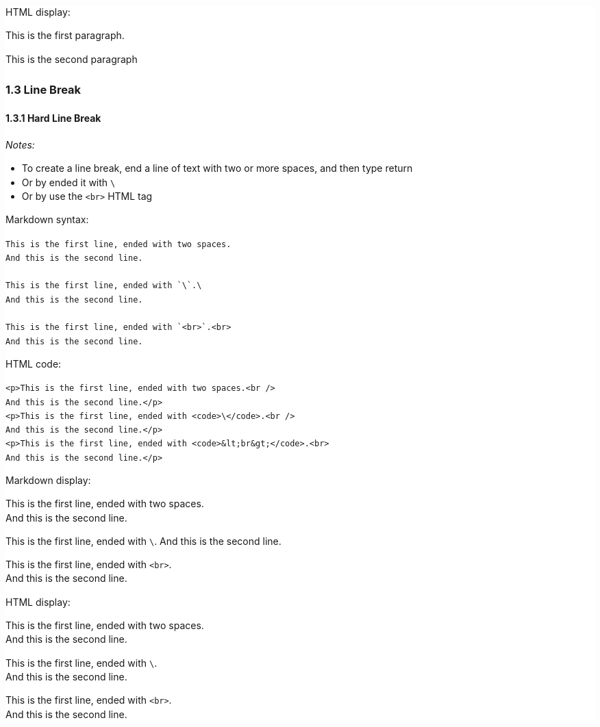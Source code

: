 HTML display:

This is the first paragraph.

This is the second paragraph

### 1.3 Line Break

#### 1.3.1 Hard Line Break

_Notes:_

* To create a line break, end a line of text with two or more spaces, and then type return
* Or by ended it with `\`
* Or by use the `<br>` HTML tag

Markdown syntax:

```text
This is the first line, ended with two spaces.  
And this is the second line.

This is the first line, ended with `\`.\
And this is the second line.

This is the first line, ended with `<br>`.<br>
And this is the second line.
```

HTML code:

```markup
<p>This is the first line, ended with two spaces.<br />
And this is the second line.</p>
<p>This is the first line, ended with <code>\</code>.<br />
And this is the second line.</p>
<p>This is the first line, ended with <code>&lt;br&gt;</code>.<br>
And this is the second line.</p>
```

Markdown display:

This is the first line, ended with two spaces.  
And this is the second line.

This is the first line, ended with `\`. And this is the second line.

This is the first line, ended with `<br>`.  
 And this is the second line.

HTML display:

This is the first line, ended with two spaces.  
 And this is the second line.

This is the first line, ended with `\`.  
 And this is the second line.

This is the first line, ended with `<br>`.  
 And this is the second line.
